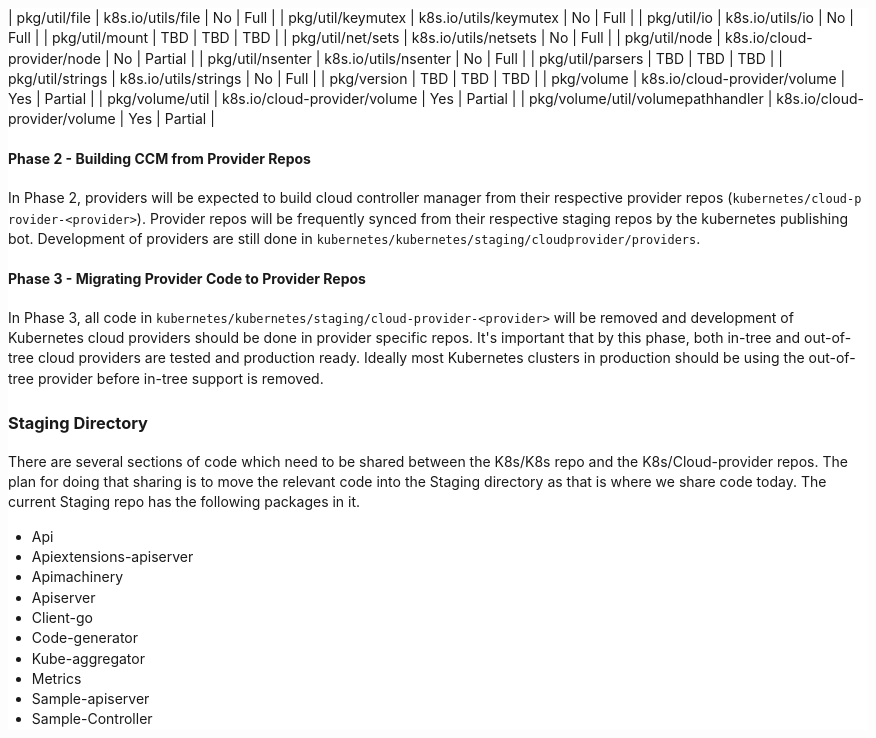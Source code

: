 | pkg/util/file                     | k8s.io/utils/file               | No             | Full             |
| pkg/util/keymutex                 | k8s.io/utils/keymutex           | No             | Full             |
| pkg/util/io                       | k8s.io/utils/io                 | No             | Full             |
| pkg/util/mount                    | TBD                             | TBD            | TBD              |
| pkg/util/net/sets                 | k8s.io/utils/netsets            | No             | Full             |
| pkg/util/node                     | k8s.io/cloud-provider/node      | No             | Partial          |
| pkg/util/nsenter                  | k8s.io/utils/nsenter            | No             | Full             |
| pkg/util/parsers                  | TBD                             | TBD            | TBD              |
| pkg/util/strings                  | k8s.io/utils/strings            | No             | Full             |
| pkg/version                       | TBD                             | TBD            | TBD              |
| pkg/volume                        | k8s.io/cloud-provider/volume    | Yes            | Partial          |
| pkg/volume/util                   | k8s.io/cloud-provider/volume    | Yes            | Partial          |
| pkg/volume/util/volumepathhandler | k8s.io/cloud-provider/volume    | Yes            | Partial          |

#### Phase 2 - Building CCM from Provider Repos

In Phase 2, providers will be expected to build cloud controller manager from their respective provider repos (`kubernetes/cloud-provider-<provider>`). Provider repos will be frequently synced from their respective staging repos by the kubernetes publishing bot. Development of providers are still done in `kubernetes/kubernetes/staging/cloudprovider/providers`.

#### Phase 3 - Migrating Provider Code to Provider Repos

In Phase 3, all code in `kubernetes/kubernetes/staging/cloud-provider-<provider>` will be removed and development of Kubernetes cloud providers should be done in provider specific repos. It's important that by this phase, both in-tree and out-of-tree cloud providers are tested and production ready. Ideally most Kubernetes clusters in production should be using the out-of-tree provider before in-tree support is removed.

### Staging Directory

There are several sections of code which need to be shared between the K8s/K8s repo and the K8s/Cloud-provider repos.
The plan for doing that sharing is to move the relevant code into the Staging directory as that is where we share code
today. The current Staging repo has the following packages in it.
- Api
- Apiextensions-apiserver
- Apimachinery
- Apiserver
- Client-go
- Code-generator
- Kube-aggregator
- Metrics
- Sample-apiserver
- Sample-Controller
